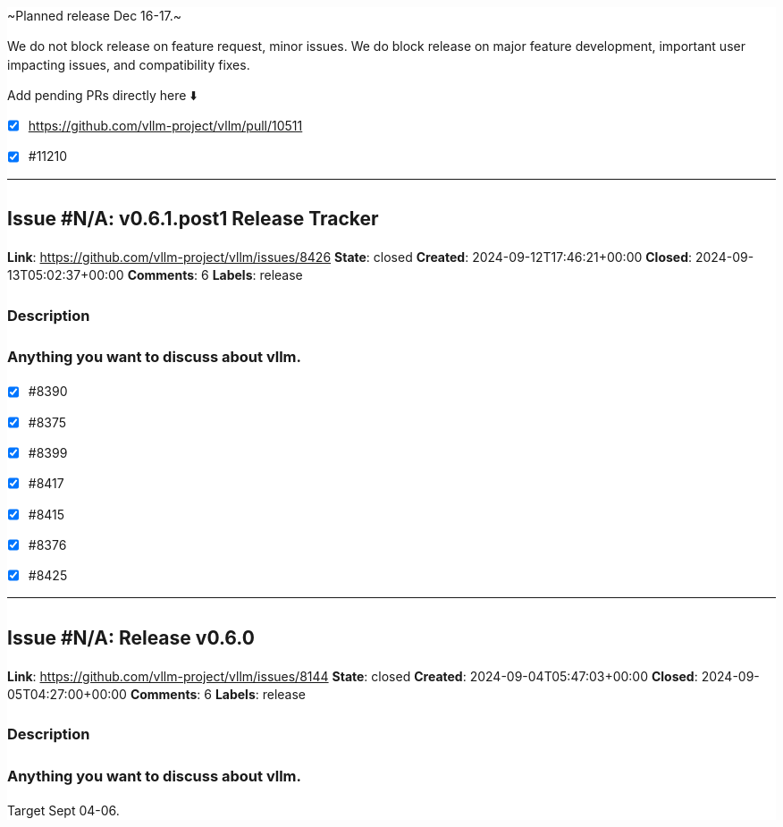 
~Planned release Dec 16-17.~

We do not block release on feature request, minor issues. We do block release on major feature development, important user impacting issues, and compatibility fixes. 

Add pending PRs directly here ⬇️ 

- [x] https://github.com/vllm-project/vllm/pull/10511
- [x] #11210 



---

## Issue #N/A: v0.6.1.post1 Release Tracker

**Link**: https://github.com/vllm-project/vllm/issues/8426
**State**: closed
**Created**: 2024-09-12T17:46:21+00:00
**Closed**: 2024-09-13T05:02:37+00:00
**Comments**: 6
**Labels**: release

### Description

### Anything you want to discuss about vllm.

- [x] #8390
- [x] #8375 
- [x] #8399 
- [x] #8417 
- [x] #8415 
- [x] #8376
- [x] #8425



---

## Issue #N/A: Release v0.6.0

**Link**: https://github.com/vllm-project/vllm/issues/8144
**State**: closed
**Created**: 2024-09-04T05:47:03+00:00
**Closed**: 2024-09-05T04:27:00+00:00
**Comments**: 6
**Labels**: release

### Description

### Anything you want to discuss about vllm.

Target Sept 04-06. 
